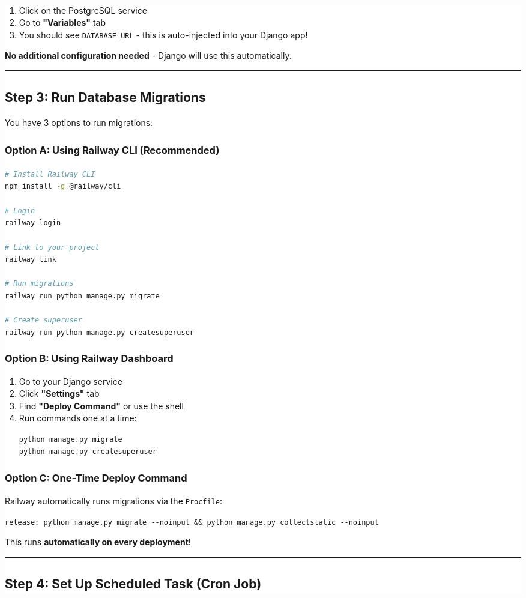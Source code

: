 1. Click on the PostgreSQL service
2. Go to **"Variables"** tab
3. You should see `DATABASE_URL` - this is auto-injected into your Django app!

**No additional configuration needed** - Django will use this automatically.

---

## Step 3: Run Database Migrations

You have 3 options to run migrations:

### Option A: Using Railway CLI (Recommended)

```bash
# Install Railway CLI
npm install -g @railway/cli

# Login
railway login

# Link to your project
railway link

# Run migrations
railway run python manage.py migrate

# Create superuser
railway run python manage.py createsuperuser
```

### Option B: Using Railway Dashboard

1. Go to your Django service
2. Click **"Settings"** tab
3. Find **"Deploy Command"** or use the shell
4. Run commands one at a time:
   ```bash
   python manage.py migrate
   python manage.py createsuperuser
   ```

### Option C: One-Time Deploy Command

Railway automatically runs migrations via the `Procfile`:
```
release: python manage.py migrate --noinput && python manage.py collectstatic --noinput
```

This runs **automatically on every deployment**!

---

## Step 4: Set Up Scheduled Task (Cron Job)
